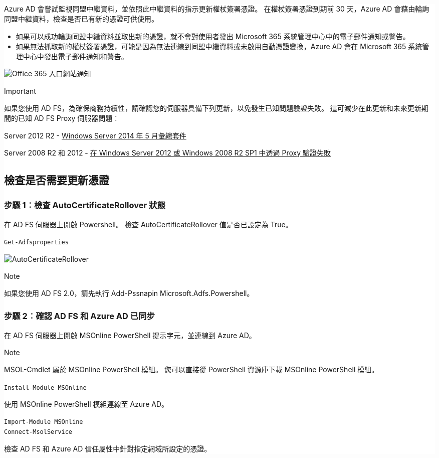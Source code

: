 Azure AD 會嘗試監視同盟中繼資料，並依照此中繼資料的指示更新權杖簽署憑證。 在權杖簽署憑證到期前 30 天，Azure AD 會藉由輪詢同盟中繼資料，檢查是否已有新的憑證可供使用。

* 如果可以成功輪詢同盟中繼資料並取出新的憑證，就不會對使用者發出 Microsoft 365 系統管理中心中的電子郵件通知或警告。
* 如果無法抓取新的權杖簽署憑證，可能是因為無法連線到同盟中繼資料或未啟用自動憑證變換，Azure AD 會在 Microsoft 365 系統管理中心中發出電子郵件通知和警告。

![Office 365 入口網站通知](./media/how-to-connect-fed-o365-certs/notification.png)

> [!IMPORTANT]
> 如果您使用 AD FS，為確保商務持續性，請確認您的伺服器具備下列更新，以免發生已知問題驗證失敗。 這可減少在此更新和未來更新期間的已知 AD FS Proxy 伺服器問題︰
>
> Server 2012 R2 - [Windows Server 2014 年 5 月彙總套件](https://support.microsoft.com/kb/2955164)
>
> Server 2008 R2 和 2012 - [在 Windows Server 2012 或 Windows 2008 R2 SP1 中透過 Proxy 驗證失敗](https://support.microsoft.com/kb/3094446)
>
>

## <a name="check-if-the-certificates-need-to-be-updated"></a>檢查是否需要更新憑證 <a name="managecerts"></a>
### <a name="step-1-check-the-autocertificaterollover-state"></a>步驟 1︰檢查 AutoCertificateRollover 狀態
在 AD FS 伺服器上開啟 Powershell。 檢查 AutoCertificateRollover 值是否已設定為 True。

```azurepowershell-interactive
Get-Adfsproperties
```

![AutoCertificateRollover](./media/how-to-connect-fed-o365-certs/autocertrollover.png)

>[!NOTE] 
>如果您使用 AD FS 2.0，請先執行 Add-Pssnapin Microsoft.Adfs.Powershell。

### <a name="step-2-confirm-that-ad-fs-and-azure-ad-are-in-sync"></a>步驟 2︰確認 AD FS 和 Azure AD 已同步
在 AD FS 伺服器上開啟 MSOnline PowerShell 提示字元，並連線到 Azure AD。

> [!NOTE]
> MSOL-Cmdlet 屬於 MSOnline PowerShell 模組。
> 您可以直接從 PowerShell 資源庫下載 MSOnline PowerShell 模組。
> 
>

```azurepowershell-interactive
Install-Module MSOnline
```

使用 MSOnline PowerShell 模組連線至 Azure AD。

```azurepowershell-interactive
Import-Module MSOnline
Connect-MsolService
```

檢查 AD FS 和 Azure AD 信任屬性中針對指定網域所設定的憑證。

